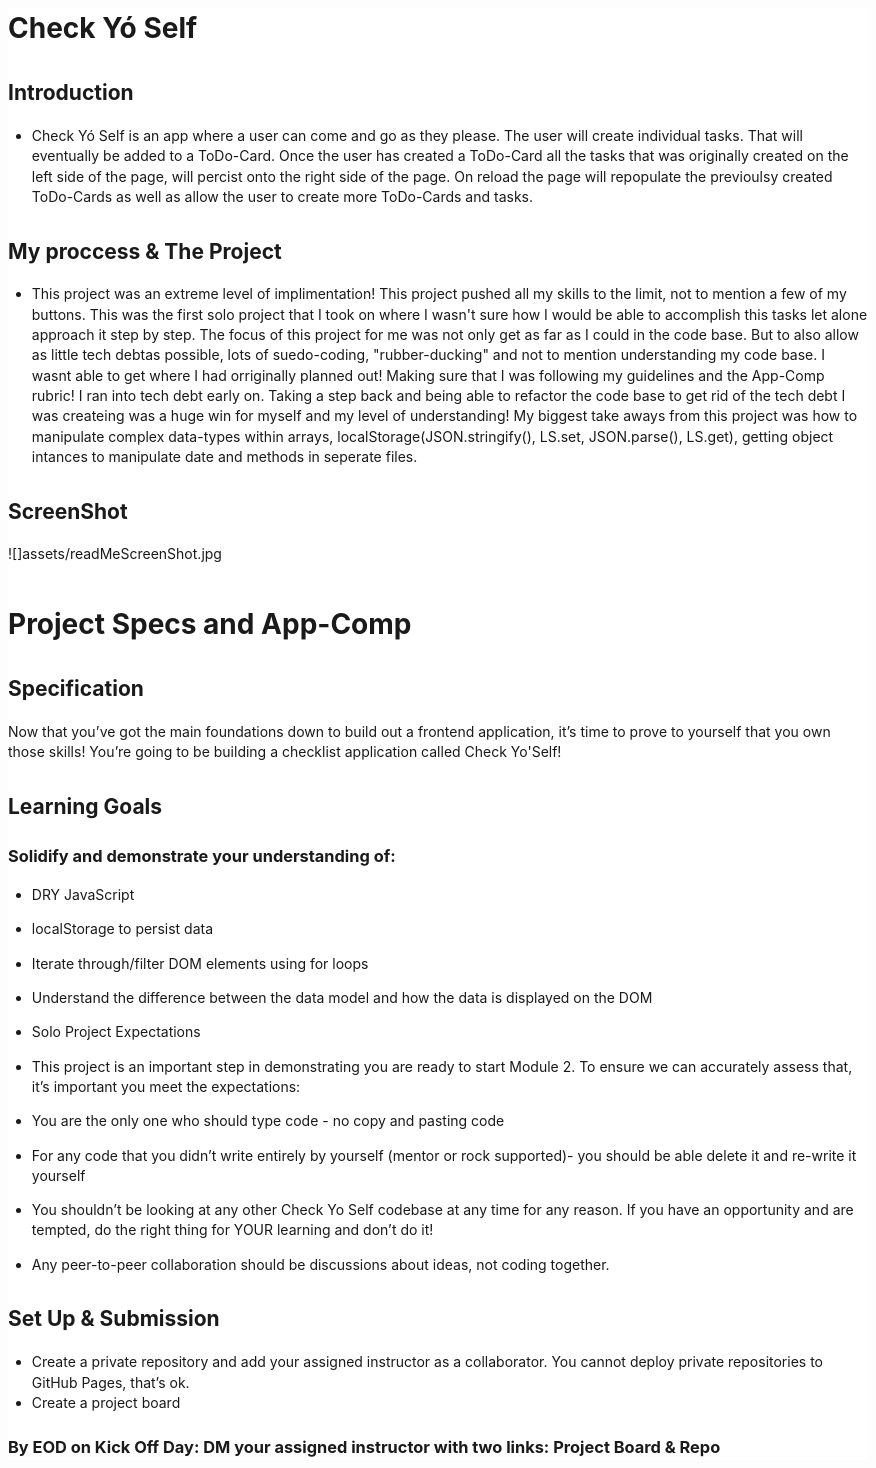 # Check Yó Self

## Introduction
- Check Yó Self is an app where a user can come and go as they please. The user will create individual tasks. That will eventually be added to a ToDo-Card. Once the user has created a ToDo-Card all the tasks that was originally created on the left side of the page, will percist onto the right side of the page. On reload the page will repopulate the previoulsy created ToDo-Cards as well as allow the user to create more ToDo-Cards and tasks. 

## My proccess & The Project
- This project was an extreme level of implimentation! This project pushed all my skills to the limit, not to mention a few of my buttons. This was the first solo project that I took on where I wasn't sure how I would be able to accomplish this tasks let alone approach it step by step. The focus of this project for me was not only get as far as I could in the code base. But to also allow as little tech debtas possible, lots of suedo-coding, "rubber-ducking" and not to mention understanding my code base. I wasnt able to get where I had orriginally planned out! Making sure that I was following my guidelines and the App-Comp rubric! I ran into tech debt early on. Taking a step back and being able to refactor the code base to get rid of the tech debt I was createing was a huge win for myself and my level of understanding! My biggest take aways from this project was how to manipulate complex data-types within arrays, localStorage(JSON.stringify(), LS.set, JSON.parse(), LS.get), getting object intances to manipulate date and methods in seperate files.

## ScreenShot
![]assets/readMeScreenShot.jpg

# Project Specs and App-Comp
## Specification
Now that you’ve got the main foundations down to build out a frontend application, it’s time to prove to yourself that you own those skills! You’re going to be building a checklist application called Check Yo'Self!

## Learning Goals
### Solidify and demonstrate your understanding of:
- DRY JavaScript
- localStorage to persist data
- Iterate through/filter DOM elements using for loops
- Understand the difference between the data model and how the data is displayed on the DOM
- Solo Project Expectations
- This project is an important step in demonstrating you are ready to start Module 2. To ensure we  can accurately assess that, it’s important you meet the expectations:

- You are the only one who should type code - no copy and pasting code
- For any code that you didn’t write entirely by yourself (mentor or rock supported)- you should be able delete it and re-write it yourself
- You shouldn’t be looking at any other Check Yo Self codebase at any time for any reason. If you have an opportunity and are tempted, do the right thing for YOUR learning and don’t do it!
- Any peer-to-peer collaboration should be discussions about ideas, not coding together.
## Set Up & Submission
- Create a private repository and add your assigned instructor as a collaborator. You cannot deploy private repositories to GitHub Pages, that’s ok.
- Create a project board
### By EOD on Kick Off Day: DM your assigned instructor with two links: Project Board & Repo
